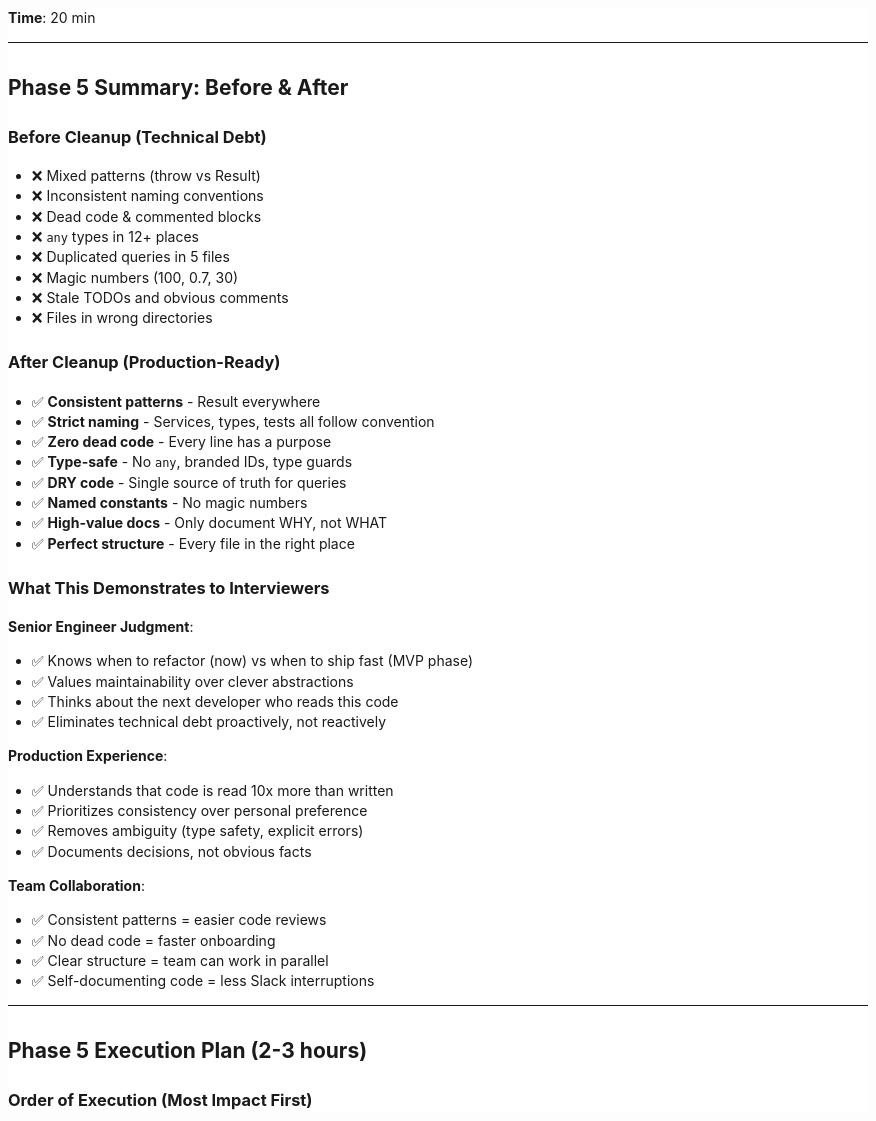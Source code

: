 **Time**: 20 min

---

## Phase 5 Summary: Before & After

### Before Cleanup (Technical Debt)
- ❌ Mixed patterns (throw vs Result<T>)
- ❌ Inconsistent naming conventions
- ❌ Dead code & commented blocks
- ❌ `any` types in 12+ places
- ❌ Duplicated queries in 5 files
- ❌ Magic numbers (100, 0.7, 30)
- ❌ Stale TODOs and obvious comments
- ❌ Files in wrong directories

### After Cleanup (Production-Ready)
- ✅ **Consistent patterns** - Result<T> everywhere
- ✅ **Strict naming** - Services, types, tests all follow convention
- ✅ **Zero dead code** - Every line has a purpose
- ✅ **Type-safe** - No `any`, branded IDs, type guards
- ✅ **DRY code** - Single source of truth for queries
- ✅ **Named constants** - No magic numbers
- ✅ **High-value docs** - Only document WHY, not WHAT
- ✅ **Perfect structure** - Every file in the right place

### What This Demonstrates to Interviewers

**Senior Engineer Judgment**:
- ✅ Knows when to refactor (now) vs when to ship fast (MVP phase)
- ✅ Values maintainability over clever abstractions
- ✅ Thinks about the next developer who reads this code
- ✅ Eliminates technical debt proactively, not reactively

**Production Experience**:
- ✅ Understands that code is read 10x more than written
- ✅ Prioritizes consistency over personal preference
- ✅ Removes ambiguity (type safety, explicit errors)
- ✅ Documents decisions, not obvious facts

**Team Collaboration**:
- ✅ Consistent patterns = easier code reviews
- ✅ No dead code = faster onboarding
- ✅ Clear structure = team can work in parallel
- ✅ Self-documenting code = less Slack interruptions

---

## Phase 5 Execution Plan (2-3 hours)

### Order of Execution (Most Impact First)
